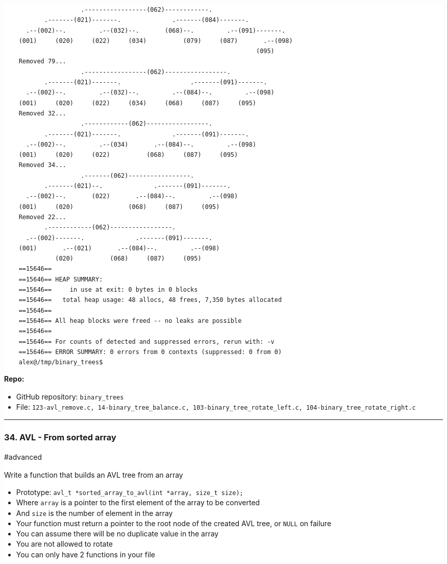 ```
                     .-----------------(062)------------.
           .-------(021)-------.              .-------(084)-------.
      .--(002)--.         .--(032)--.       (068)--.         .--(091)-------.
    (001)     (020)     (022)     (034)          (079)     (087)       .--(098)
                                                                     (095)
    Removed 79...
                     .-----------------(062)-----------------.
           .-------(021)-------.                   .-------(091)-------.
      .--(002)--.         .--(032)--.         .--(084)--.         .--(098)
    (001)     (020)     (022)     (034)     (068)     (087)     (095)
    Removed 32...
                     .------------(062)-----------------.
           .-------(021)-------.              .-------(091)-------.
      .--(002)--.         .--(034)       .--(084)--.         .--(098)
    (001)     (020)     (022)          (068)     (087)     (095)
    Removed 34...
                     .-------(062)-----------------.
           .-------(021)--.              .-------(091)-------.
      .--(002)--.       (022)       .--(084)--.         .--(098)
    (001)     (020)               (068)     (087)     (095)
    Removed 22...
           .------------(062)-----------------.
      .--(002)-------.              .-------(091)-------.
    (001)       .--(021)       .--(084)--.         .--(098)
              (020)          (068)     (087)     (095)
    ==15646== 
    ==15646== HEAP SUMMARY:
    ==15646==     in use at exit: 0 bytes in 0 blocks
    ==15646==   total heap usage: 48 allocs, 48 frees, 7,350 bytes allocated
    ==15646== 
    ==15646== All heap blocks were freed -- no leaks are possible
    ==15646== 
    ==15646== For counts of detected and suppressed errors, rerun with: -v
    ==15646== ERROR SUMMARY: 0 errors from 0 contexts (suppressed: 0 from 0)
    alex@/tmp/binary_trees$
```    

**Repo:**

*   GitHub repository: `binary_trees`
*   File: `123-avl_remove.c, 14-binary_tree_balance.c, 103-binary_tree_rotate_left.c, 104-binary_tree_rotate_right.c`

-----

### 34\. AVL - From sorted array

#advanced

Write a function that builds an AVL tree from an array

*   Prototype: `avl_t *sorted_array_to_avl(int *array, size_t size);`
*   Where `array` is a pointer to the first element of the array to be converted
*   And `size` is the number of element in the array
*   Your function must return a pointer to the root node of the created AVL tree, or `NULL` on failure
*   You can assume there will be no duplicate value in the array
*   You are not allowed to rotate
*   You can only have 2 functions in your file
